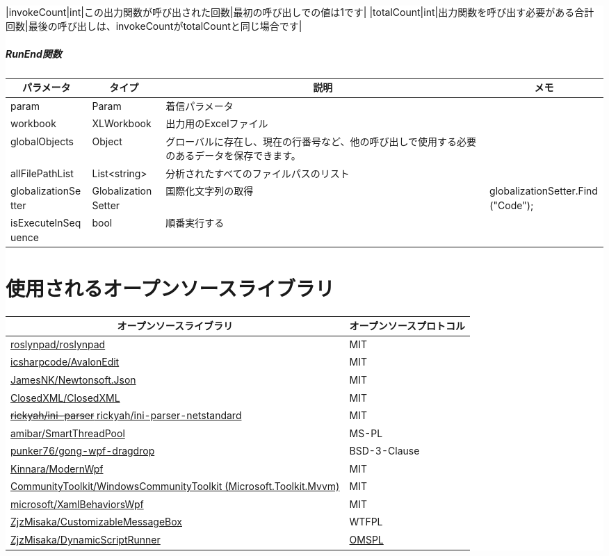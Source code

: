 |invokeCount|int|この出力関数が呼び出された回数|最初の呼び出しでの値は1です|
|totalCount|int|出力関数を呼び出す必要がある合計回数|最後の呼び出しは、invokeCountがtotalCountと同じ場合です|

##### RunEnd関数
|パラメータ|タイプ|説明|メモ|
|----|----|----|----|
|param|Param|着信パラメータ||
|workbook|XLWorkbook|出力用のExcelファイル||
|globalObjects|Object|グローバルに存在し、現在の行番号など、他の呼び出しで使用する必要のあるデータを保存できます。||
|allFilePathList|List\<string>|分析されたすべてのファイルパスのリスト||
|globalizationSetter|GlobalizationSetter|国際化文字列の取得|globalizationSetter.Find("Code");|
|isExecuteInSequence|bool|順番実行する||

# 使用されるオープンソースライブラリ
|オープンソースライブラリ|オープンソースプロトコル|
|----|----|
|[roslynpad/roslynpad](https://github.com/roslynpad/roslynpad)|MIT|
|[icsharpcode/AvalonEdit](https://github.com/icsharpcode/AvalonEdit)|MIT|
|[JamesNK/Newtonsoft.Json](https://github.com/JamesNK/Newtonsoft.Json)|MIT|
|[ClosedXML/ClosedXML](https://github.com/ClosedXML/ClosedXML)|MIT|
|[~~rickyah/ini-parser~~ rickyah/ini-parser-netstandard](https://github.com/rickyah/ini-parser)|MIT|
|[amibar/SmartThreadPool](https://github.com/amibar/SmartThreadPool)|MS-PL|
|[punker76/gong-wpf-dragdrop](https://github.com/punker76/gong-wpf-dragdrop)|BSD-3-Clause|
|[Kinnara/ModernWpf](https://github.com/Kinnara/ModernWpf)|MIT|
|[CommunityToolkit/WindowsCommunityToolkit (Microsoft.Toolkit.Mvvm)](https://github.com/CommunityToolkit/WindowsCommunityToolkit)|MIT|
|[microsoft/XamlBehaviorsWpf](https://github.com/microsoft/XamlBehaviorsWpf)|MIT|
|[ZjzMisaka/CustomizableMessageBox](https://github.com/ZjzMisaka/CustomizableMessageBox)|WTFPL|
|[ZjzMisaka/DynamicScriptRunner](https://github.com/ZjzMisaka/DynamicScriptRunner)|[OMSPL](https://github.com/ZjzMisaka/OMSPL/blob/main/LICENSE)|
